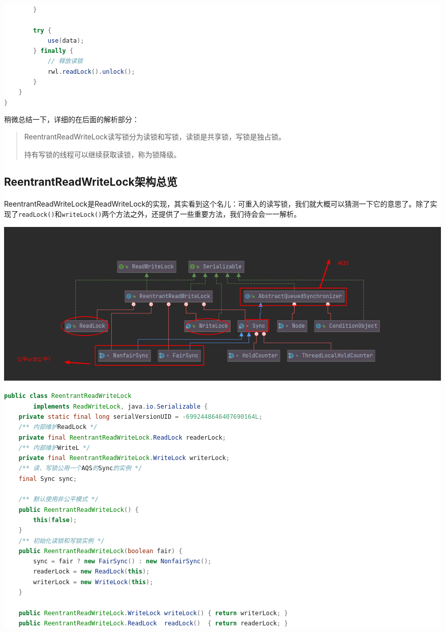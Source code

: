 ```java
        }

        try {
            use(data);
        } finally {
            // 释放读锁
            rwl.readLock().unlock();
        }
    }
}
```

稍微总结一下，详细的在后面的解析部分：

> ReentrantReadWriteLock读写锁分为读锁和写锁，读锁是共享锁，写锁是独占锁。
>
> 持有写锁的线程可以继续获取读锁，称为锁降级。

## ReentrantReadWriteLock架构总览

ReentrantReadWriteLock是ReadWriteLock的实现，其实看到这个名儿：可重入的读写锁，我们就大概可以猜测一下它的意思了。除了实现了`readLock()`和`writeLock()`两个方法之外，还提供了一些重要方法，我们待会会一一解析。

![](img/read_write_lock/1771072-20210104181351979-1702756388.png)

```java
public class ReentrantReadWriteLock
        implements ReadWriteLock, java.io.Serializable {
    private static final long serialVersionUID = -6992448646407690164L;
    /** 内部维护ReadLock */
    private final ReentrantReadWriteLock.ReadLock readerLock;
    /** 内部维护WriteL */
    private final ReentrantReadWriteLock.WriteLock writerLock;
    /** 读、写锁公用一个AQS的Sync的实例 */
    final Sync sync;
    
	/** 默认使用非公平模式 */
    public ReentrantReadWriteLock() {
        this(false);
    }
    /** 初始化读锁和写锁实例 */
    public ReentrantReadWriteLock(boolean fair) {
        sync = fair ? new FairSync() : new NonfairSync();
        readerLock = new ReadLock(this);
        writerLock = new WriteLock(this);
    }

    public ReentrantReadWriteLock.WriteLock writeLock() { return writerLock; }
    public ReentrantReadWriteLock.ReadLock  readLock()  { return readerLock; }
```